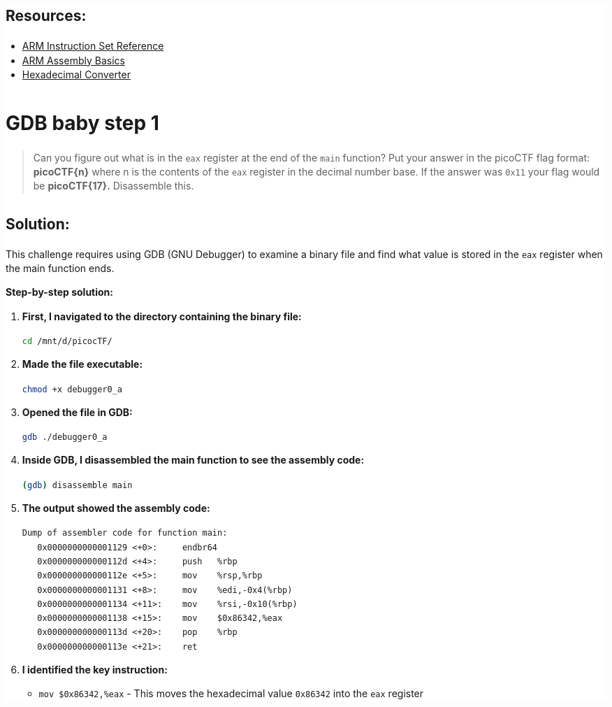 ## Resources:

- [ARM Instruction Set Reference](http://infocenter.arm.com/help/index.jsp)
- [ARM Assembly Basics](https://azeria-labs.com/writing-arm-assembly-part-1/)
- [Hexadecimal Converter](https://www.rapidtables.com/convert/number/decimal-to-hex.html)


# GDB baby step 1

> Can you figure out what is in the `eax` register at the end of the `main` function? Put your answer in the picoCTF flag format: **picoCTF{n}** where n is the contents of the `eax` register in the decimal number base. If the answer was `0x11` your flag would be **picoCTF{17}.** Disassemble this.

## Solution:

This challenge requires using GDB (GNU Debugger) to examine a binary file and find what value is stored in the `eax` register when the main function ends.

**Step-by-step solution:**

1. **First, I navigated to the directory containing the binary file:**
   ```bash
   cd /mnt/d/picocTF/
   ```

2. **Made the file executable:**
   ```bash
   chmod +x debugger0_a
   ```

3. **Opened the file in GDB:**
   ```bash
   gdb ./debugger0_a
   ```

4. **Inside GDB, I disassembled the main function to see the assembly code:**
   ```bash
   (gdb) disassemble main
   ```

5. **The output showed the assembly code:**
   ```
   Dump of assembler code for function main:
      0x0000000000001129 <+0>:     endbr64
      0x000000000000112d <+4>:     push   %rbp
      0x000000000000112e <+5>:     mov    %rsp,%rbp
      0x0000000000001131 <+8>:     mov    %edi,-0x4(%rbp)
      0x0000000000001134 <+11>:    mov    %rsi,-0x10(%rbp)
      0x0000000000001138 <+15>:    mov    $0x86342,%eax
      0x000000000000113d <+20>:    pop    %rbp
      0x000000000000113e <+21>:    ret
   ```

6. **I identified the key instruction:**
   - `mov $0x86342,%eax` - This moves the hexadecimal value `0x86342` into the `eax` register
